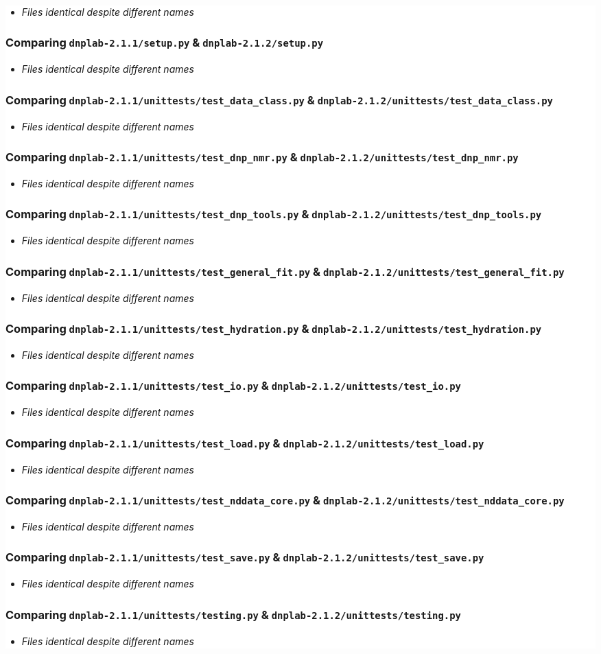  * *Files identical despite different names*

### Comparing `dnplab-2.1.1/setup.py` & `dnplab-2.1.2/setup.py`

 * *Files identical despite different names*

### Comparing `dnplab-2.1.1/unittests/test_data_class.py` & `dnplab-2.1.2/unittests/test_data_class.py`

 * *Files identical despite different names*

### Comparing `dnplab-2.1.1/unittests/test_dnp_nmr.py` & `dnplab-2.1.2/unittests/test_dnp_nmr.py`

 * *Files identical despite different names*

### Comparing `dnplab-2.1.1/unittests/test_dnp_tools.py` & `dnplab-2.1.2/unittests/test_dnp_tools.py`

 * *Files identical despite different names*

### Comparing `dnplab-2.1.1/unittests/test_general_fit.py` & `dnplab-2.1.2/unittests/test_general_fit.py`

 * *Files identical despite different names*

### Comparing `dnplab-2.1.1/unittests/test_hydration.py` & `dnplab-2.1.2/unittests/test_hydration.py`

 * *Files identical despite different names*

### Comparing `dnplab-2.1.1/unittests/test_io.py` & `dnplab-2.1.2/unittests/test_io.py`

 * *Files identical despite different names*

### Comparing `dnplab-2.1.1/unittests/test_load.py` & `dnplab-2.1.2/unittests/test_load.py`

 * *Files identical despite different names*

### Comparing `dnplab-2.1.1/unittests/test_nddata_core.py` & `dnplab-2.1.2/unittests/test_nddata_core.py`

 * *Files identical despite different names*

### Comparing `dnplab-2.1.1/unittests/test_save.py` & `dnplab-2.1.2/unittests/test_save.py`

 * *Files identical despite different names*

### Comparing `dnplab-2.1.1/unittests/testing.py` & `dnplab-2.1.2/unittests/testing.py`

 * *Files identical despite different names*

